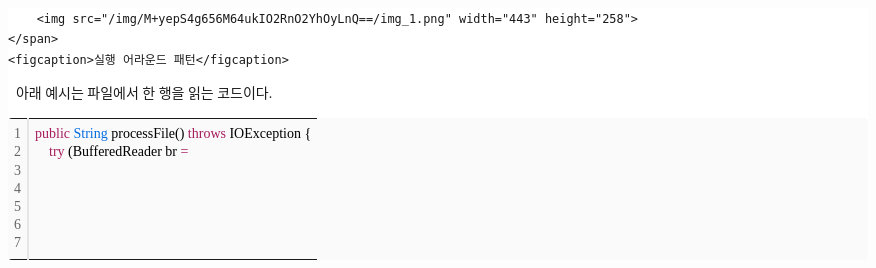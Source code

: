        <img src="/img/M+yepS4g656M64ukIO2RnO2YhOyLnQ==/img_1.png" width="443" height="258">
    </span>
    <figcaption>실행 어라운드 패턴</figcaption>
</figure><p></p>
<p data-ke-size="size16">&nbsp; <span style="font-family: 'Noto Serif KR';">아래 예시는 파일에서 한 행을 읽는 코드이다.</span></p>
<div class="colorscripter-code" style="color: #010101; font-family: Consolas, 'Liberation Mono', Menlo, Courier, monospace !important; position: relative !important; overflow: auto;">
<table class="colorscripter-code-table" style="margin: 0; padding: 0; border: none; background-color: #fafafa; border-radius: 4px;" cellspacing="0" cellpadding="0" data-ke-align="alignLeft">
<tbody>
<tr>
<td style="padding: 6px; border-right: 2px solid #e5e5e5;">
<div style="margin: 0; padding: 0; word-break: normal; text-align: right; color: #666; font-family: Consolas, 'Liberation Mono', Menlo, Courier, monospace !important; line-height: 130%;">
<div style="line-height: 130%;"><span style="font-family: 'Noto Serif KR';">1</span></div>
<div style="line-height: 130%;"><span style="font-family: 'Noto Serif KR';">2</span></div>
<div style="line-height: 130%;"><span style="font-family: 'Noto Serif KR';">3</span></div>
<div style="line-height: 130%;"><span style="font-family: 'Noto Serif KR';">4</span></div>
<div style="line-height: 130%;"><span style="font-family: 'Noto Serif KR';">5</span></div>
<div style="line-height: 130%;"><span style="font-family: 'Noto Serif KR';">6</span></div>
<div style="line-height: 130%;"><span style="font-family: 'Noto Serif KR';">7</span></div>
</div>
</td>
<td style="padding: 6px 0; text-align: left;">
<div style="margin: 0; padding: 0; color: #010101; font-family: Consolas, 'Liberation Mono', Menlo, Courier, monospace !important; line-height: 130%;">
<div style="padding: 0 6px; white-space: pre; line-height: 130%;"><span style="font-family: 'Noto Serif KR';"><span style="color: #a71d5d;">public</span>&nbsp;<span style="color: #066de2;">String</span>&nbsp;processFile()&nbsp;<span style="color: #a71d5d;">throws</span>&nbsp;IOException&nbsp;{</span></div>
<div style="padding: 0 6px; white-space: pre; line-height: 130%;"><span style="font-family: 'Noto Serif KR';">&nbsp;&nbsp;&nbsp;&nbsp;<span style="color: #a71d5d;">try</span>&nbsp;(BufferedReader&nbsp;br&nbsp;<span style="color: #0086b3;"></span><span style="color: #a71d5d;">=</span>&nbsp;</span></div>